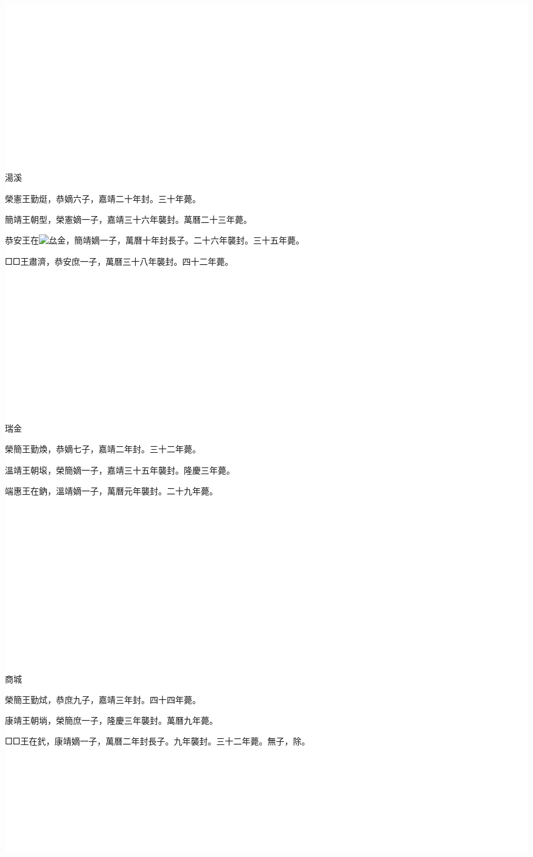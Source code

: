 　

　

　

　

　

　

　

　

湯溪

榮憲王勤烶，恭嫡六子，嘉靖二十年封。三十年薨。

簡靖王朝型，榮憲嫡一子，嘉靖三十六年襲封。萬曆二十三年薨。

恭安王在![厽金](../../imgs/a2489.gif)，簡靖嫡一子，萬曆十年封長子。二十六年襲封。三十五年薨。

□□王肅濟，恭安庶一子，萬曆三十八年襲封。四十二年薨。

　

　

　

　

　

　

　

瑞金

榮簡王勤煥，恭嫡七子，嘉靖二年封。三十二年薨。

溫靖王朝㙥，榮簡嫡一子，嘉靖三十五年襲封。隆慶三年薨。

端惠王在鈉，溫靖嫡一子，萬曆元年襲封。二十九年薨。

　

　

　

 　

 　

 　

 　

 　

商城

榮簡王勤烒，恭庶九子，嘉靖三年封。四十四年薨。

康靖王朝埫，榮簡庶一子，隆慶三年襲封。萬曆九年薨。

□□王在釴，康靖嫡一子，萬曆二年封長子。九年襲封。三十二年薨。無子，除。

 　

 　

 　

　

　

